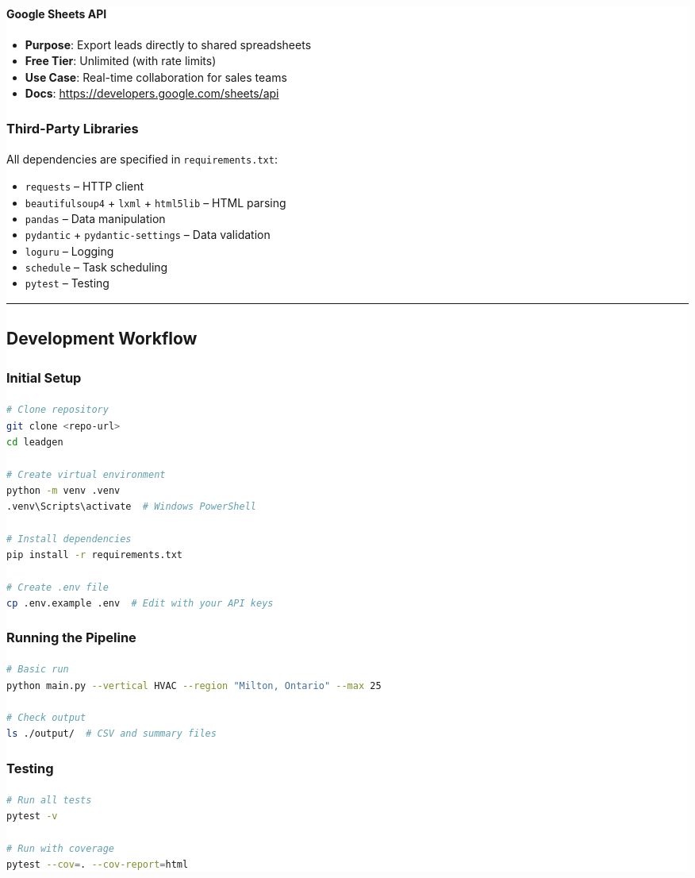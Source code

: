 #### **Google Sheets API**
- **Purpose**: Export leads directly to shared spreadsheets
- **Free Tier**: Unlimited (with rate limits)
- **Use Case**: Real-time collaboration for sales teams
- **Docs**: https://developers.google.com/sheets/api

### Third-Party Libraries

All dependencies are specified in `requirements.txt`:
- `requests` – HTTP client
- `beautifulsoup4` + `lxml` + `html5lib` – HTML parsing
- `pandas` – Data manipulation
- `pydantic` + `pydantic-settings` – Data validation
- `loguru` – Logging
- `schedule` – Task scheduling
- `pytest` – Testing

---

## Development Workflow

### Initial Setup
```bash
# Clone repository
git clone <repo-url>
cd leadgen

# Create virtual environment
python -m venv .venv
.venv\Scripts\activate  # Windows PowerShell

# Install dependencies
pip install -r requirements.txt

# Create .env file
cp .env.example .env  # Edit with your API keys
```

### Running the Pipeline
```bash
# Basic run
python main.py --vertical HVAC --region "Milton, Ontario" --max 25

# Check output
ls ./output/  # CSV and summary files
```

### Testing
```bash
# Run all tests
pytest -v

# Run with coverage
pytest --cov=. --cov-report=html
```
